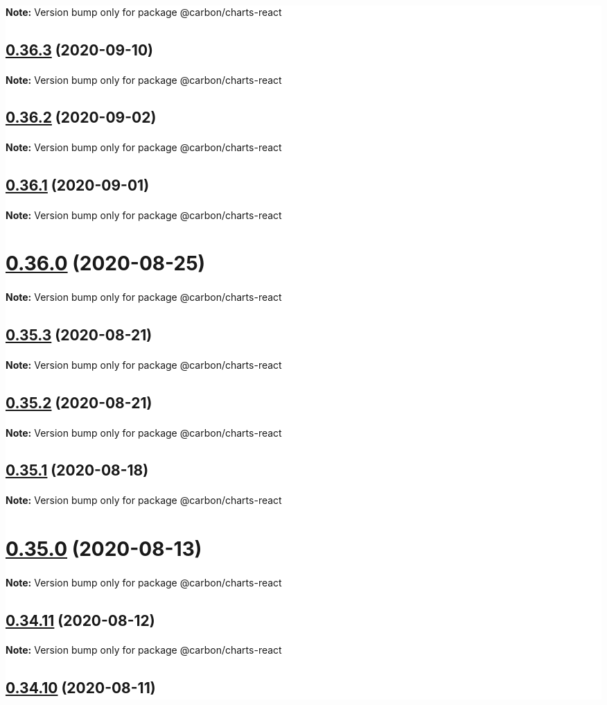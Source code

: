 **Note:** Version bump only for package @carbon/charts-react

## [0.36.3](https://github.com/carbon-design-system/carbon-charts/compare/v0.36.2...v0.36.3) (2020-09-10)

**Note:** Version bump only for package @carbon/charts-react

## [0.36.2](https://github.com/carbon-design-system/carbon-charts/compare/v0.36.1...v0.36.2) (2020-09-02)

**Note:** Version bump only for package @carbon/charts-react

## [0.36.1](https://github.com/carbon-design-system/carbon-charts/compare/v0.36.0...v0.36.1) (2020-09-01)

**Note:** Version bump only for package @carbon/charts-react

# [0.36.0](https://github.com/carbon-design-system/carbon-charts/compare/v0.35.3...v0.36.0) (2020-08-25)

**Note:** Version bump only for package @carbon/charts-react

## [0.35.3](https://github.com/carbon-design-system/carbon-charts/compare/v0.35.2...v0.35.3) (2020-08-21)

**Note:** Version bump only for package @carbon/charts-react

## [0.35.2](https://github.com/carbon-design-system/carbon-charts/compare/v0.35.1...v0.35.2) (2020-08-21)

**Note:** Version bump only for package @carbon/charts-react

## [0.35.1](https://github.com/carbon-design-system/carbon-charts/compare/v0.35.0...v0.35.1) (2020-08-18)

**Note:** Version bump only for package @carbon/charts-react

# [0.35.0](https://github.com/carbon-design-system/carbon-charts/compare/v0.34.11...v0.35.0) (2020-08-13)

**Note:** Version bump only for package @carbon/charts-react

## [0.34.11](https://github.com/carbon-design-system/carbon-charts/compare/v0.34.10...v0.34.11) (2020-08-12)

**Note:** Version bump only for package @carbon/charts-react

## [0.34.10](https://github.com/carbon-design-system/carbon-charts/compare/v0.34.9...v0.34.10) (2020-08-11)
